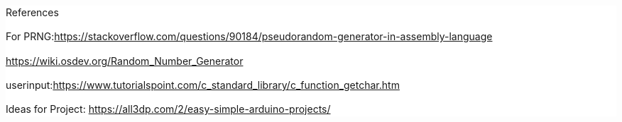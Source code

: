 
<a name="_59vpof6burk4"></a>References

<a name="_w9k33dc96cwd"></a>For PRNG:<https://stackoverflow.com/questions/90184/pseudorandom-generator-in-assembly-language>

<https://wiki.osdev.org/Random_Number_Generator>

userinput:<https://www.tutorialspoint.com/c_standard_library/c_function_getchar.htm>

Ideas for Project: <https://all3dp.com/2/easy-simple-arduino-projects/>

